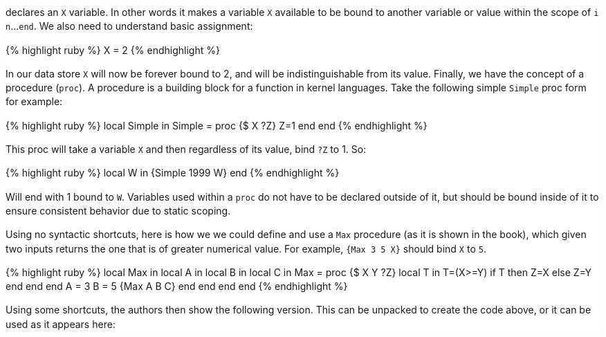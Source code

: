 declares an `X` variable. In other words it makes a variable `X` available to be bound to another variable or value within the scope of `in`...`end`. We also need to understand basic assignment:

{% highlight ruby %}
X = 2
{% endhighlight %}

In our data store `X` will now be forever bound to 2, and will be indistinguishable from its value. Finally, we have the concept of a procedure (`proc`). A procedure is a building block for a function in kernel languages. Take the following simple `Simple` proc form for example:

{% highlight ruby %}
local Simple in
  Simple = proc {$ X ?Z}
    Z=1
  end
end
{% endhighlight %}

This proc will take a variable `X` and then regardless of its value, bind `?Z` to 1. So:

{% highlight ruby %}
local W in
  {Simple 1999 W}
end
{% endhighlight %}

Will end with 1 bound to `W`. Variables used within a `proc` do not have to be declared outside of it, but should be bound inside of it to ensure consistent behavior due to static scoping.

Using no syntactic shortcuts, here is how we we could define and use a `Max` procedure (as it is shown in the book), which given two inputs returns the one that is of greater numerical value. For example, `{Max 3 5 X}` should bind `X` to `5`.

{% highlight ruby %}
local Max in
  local A in
    local B in
      local C in
        Max = proc {$ X Y ?Z}
          local T in
            T=(X>=Y)
            if T then Z=X else Z=Y end
          end
        end
      A = 3
      B = 5
      {Max A B C}
      end
    end
  end
end
{% endhighlight %}

Using some shortcuts, the authors then show the following version. This can be unpacked to create the code above, or it can be used as it appears here:
